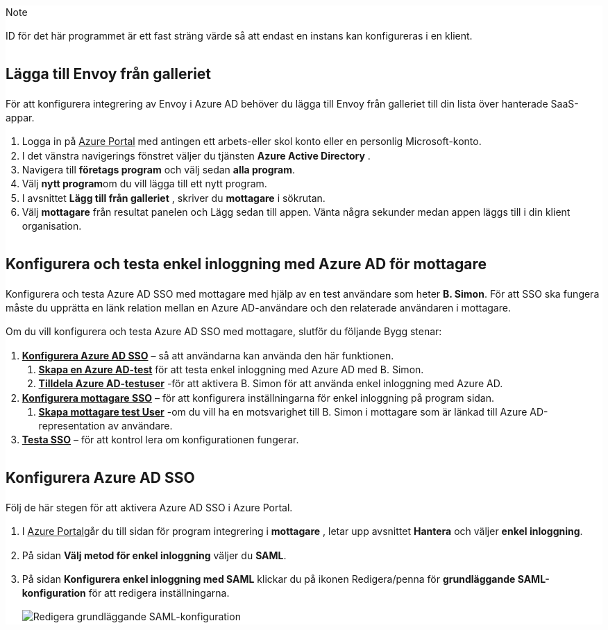 > [!NOTE]
> ID för det här programmet är ett fast sträng värde så att endast en instans kan konfigureras i en klient.

## <a name="adding-envoy-from-the-gallery"></a>Lägga till Envoy från galleriet

För att konfigurera integrering av Envoy i Azure AD behöver du lägga till Envoy från galleriet till din lista över hanterade SaaS-appar.

1. Logga in på [Azure Portal](https://portal.azure.com) med antingen ett arbets-eller skol konto eller en personlig Microsoft-konto.
1. I det vänstra navigerings fönstret väljer du tjänsten **Azure Active Directory** .
1. Navigera till **företags program** och välj sedan **alla program**.
1. Välj **nytt program**om du vill lägga till ett nytt program.
1. I avsnittet **Lägg till från galleriet** , skriver du **mottagare** i sökrutan.
1. Välj **mottagare** från resultat panelen och Lägg sedan till appen. Vänta några sekunder medan appen läggs till i din klient organisation.

## <a name="configure-and-test-azure-ad-single-sign-on-for-envoy"></a>Konfigurera och testa enkel inloggning med Azure AD för mottagare

Konfigurera och testa Azure AD SSO med mottagare med hjälp av en test användare som heter **B. Simon**. För att SSO ska fungera måste du upprätta en länk relation mellan en Azure AD-användare och den relaterade användaren i mottagare.

Om du vill konfigurera och testa Azure AD SSO med mottagare, slutför du följande Bygg stenar:

1. **[Konfigurera Azure AD SSO](#configure-azure-ad-sso)** – så att användarna kan använda den här funktionen.
    1. **[Skapa en Azure AD-test](#create-an-azure-ad-test-user)** för att testa enkel inloggning med Azure AD med B. Simon.
    1. **[Tilldela Azure AD-testuser](#assign-the-azure-ad-test-user)** -för att aktivera B. Simon för att använda enkel inloggning med Azure AD.
1. **[Konfigurera mottagare SSO](#configure-envoy-sso)** – för att konfigurera inställningarna för enkel inloggning på program sidan.
    1. **[Skapa mottagare test User](#create-envoy-test-user)** -om du vill ha en motsvarighet till B. Simon i mottagare som är länkad till Azure AD-representation av användare.
1. **[Testa SSO](#test-sso)** – för att kontrol lera om konfigurationen fungerar.

## <a name="configure-azure-ad-sso"></a>Konfigurera Azure AD SSO

Följ de här stegen för att aktivera Azure AD SSO i Azure Portal.

1. I [Azure Portal](https://portal.azure.com/)går du till sidan för program integrering i **mottagare** , letar upp avsnittet **Hantera** och väljer **enkel inloggning**.
1. På sidan **Välj metod för enkel inloggning** väljer du **SAML**.
1. På sidan **Konfigurera enkel inloggning med SAML** klickar du på ikonen Redigera/penna för **grundläggande SAML-konfiguration** för att redigera inställningarna.

   ![Redigera grundläggande SAML-konfiguration](common/edit-urls.png)
